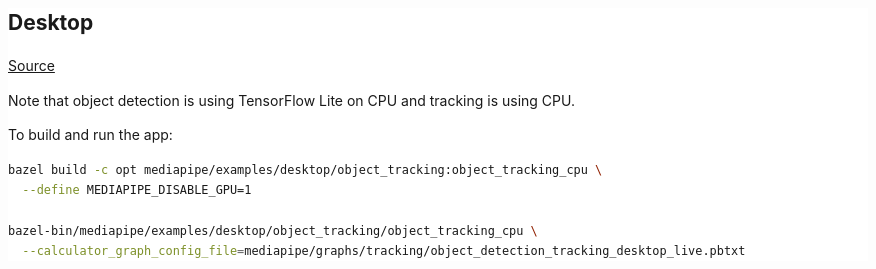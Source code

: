 ## Desktop

[Source](https://github.com/google/mediapipe/tree/master/mediapipe/examples/desktop/object_tracking)

Note that object detection is using TensorFlow Lite on CPU and tracking is using
CPU.

To build and run the app:

```bash
bazel build -c opt mediapipe/examples/desktop/object_tracking:object_tracking_cpu \
  --define MEDIAPIPE_DISABLE_GPU=1

bazel-bin/mediapipe/examples/desktop/object_tracking/object_tracking_cpu \
  --calculator_graph_config_file=mediapipe/graphs/tracking/object_detection_tracking_desktop_live.pbtxt
```

